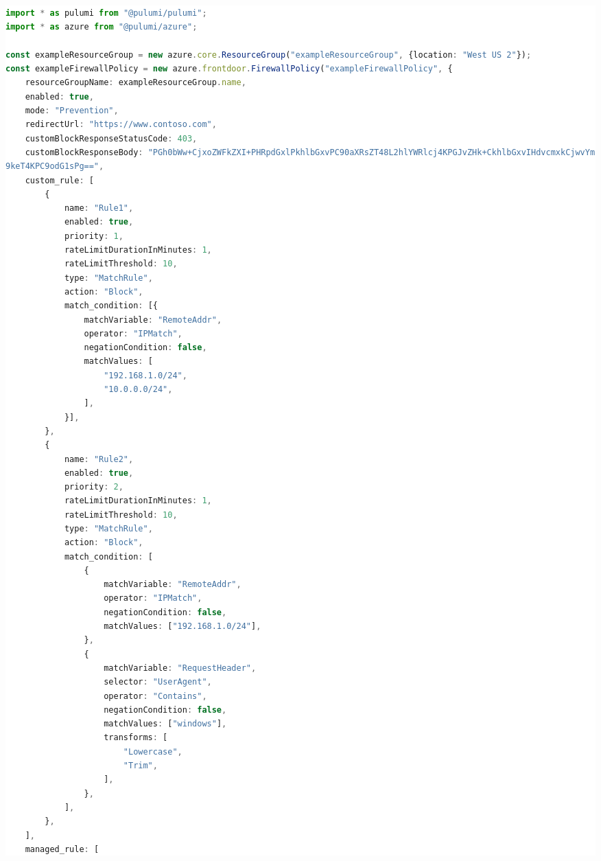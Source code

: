 

```typescript
import * as pulumi from "@pulumi/pulumi";
import * as azure from "@pulumi/azure";

const exampleResourceGroup = new azure.core.ResourceGroup("exampleResourceGroup", {location: "West US 2"});
const exampleFirewallPolicy = new azure.frontdoor.FirewallPolicy("exampleFirewallPolicy", {
    resourceGroupName: exampleResourceGroup.name,
    enabled: true,
    mode: "Prevention",
    redirectUrl: "https://www.contoso.com",
    customBlockResponseStatusCode: 403,
    customBlockResponseBody: "PGh0bWw+CjxoZWFkZXI+PHRpdGxlPkhlbGxvPC90aXRsZT48L2hlYWRlcj4KPGJvZHk+CkhlbGxvIHdvcmxkCjwvYm9keT4KPC9odG1sPg==",
    custom_rule: [
        {
            name: "Rule1",
            enabled: true,
            priority: 1,
            rateLimitDurationInMinutes: 1,
            rateLimitThreshold: 10,
            type: "MatchRule",
            action: "Block",
            match_condition: [{
                matchVariable: "RemoteAddr",
                operator: "IPMatch",
                negationCondition: false,
                matchValues: [
                    "192.168.1.0/24",
                    "10.0.0.0/24",
                ],
            }],
        },
        {
            name: "Rule2",
            enabled: true,
            priority: 2,
            rateLimitDurationInMinutes: 1,
            rateLimitThreshold: 10,
            type: "MatchRule",
            action: "Block",
            match_condition: [
                {
                    matchVariable: "RemoteAddr",
                    operator: "IPMatch",
                    negationCondition: false,
                    matchValues: ["192.168.1.0/24"],
                },
                {
                    matchVariable: "RequestHeader",
                    selector: "UserAgent",
                    operator: "Contains",
                    negationCondition: false,
                    matchValues: ["windows"],
                    transforms: [
                        "Lowercase",
                        "Trim",
                    ],
                },
            ],
        },
    ],
    managed_rule: [
```